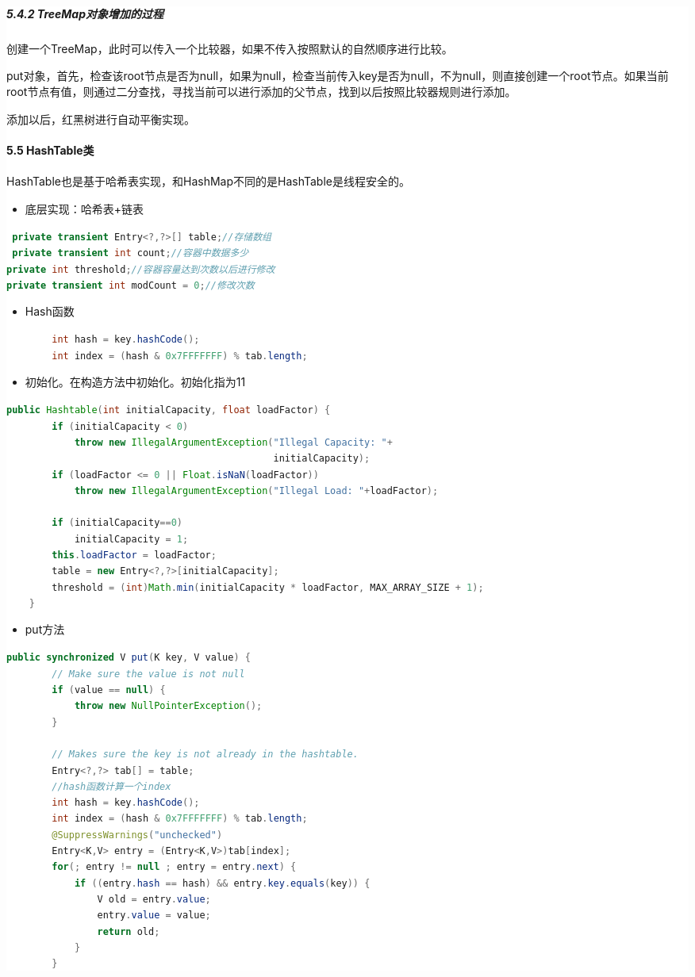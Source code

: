 ##### 5.4.2 TreeMap对象增加的过程

创建一个TreeMap，此时可以传入一个比较器，如果不传入按照默认的自然顺序进行比较。

put对象，首先，检查该root节点是否为null，如果为null，检查当前传入key是否为null，不为null，则直接创建一个root节点。如果当前root节点有值，则通过二分查找，寻找当前可以进行添加的父节点，找到以后按照比较器规则进行添加。

添加以后，红黑树进行自动平衡实现。

#### 5.5 HashTable类

HashTable也是基于哈希表实现，和HashMap不同的是HashTable是线程安全的。

- 底层实现：哈希表+链表

```java
 private transient Entry<?,?>[] table;//存储数组
 private transient int count;//容器中数据多少
private int threshold;//容器容量达到次数以后进行修改
private transient int modCount = 0;//修改次数
```

- Hash函数

```java
		int hash = key.hashCode();
        int index = (hash & 0x7FFFFFFF) % tab.length;
```

- 初始化。在构造方法中初始化。初始化指为11

```java
public Hashtable(int initialCapacity, float loadFactor) {
        if (initialCapacity < 0)
            throw new IllegalArgumentException("Illegal Capacity: "+
                                               initialCapacity);
        if (loadFactor <= 0 || Float.isNaN(loadFactor))
            throw new IllegalArgumentException("Illegal Load: "+loadFactor);

        if (initialCapacity==0)
            initialCapacity = 1;
        this.loadFactor = loadFactor;
        table = new Entry<?,?>[initialCapacity];
        threshold = (int)Math.min(initialCapacity * loadFactor, MAX_ARRAY_SIZE + 1);
    }
```

- put方法

```java
public synchronized V put(K key, V value) {
        // Make sure the value is not null
        if (value == null) {
            throw new NullPointerException();
        }

        // Makes sure the key is not already in the hashtable.
        Entry<?,?> tab[] = table;
    	//hash函数计算一个index
        int hash = key.hashCode();
        int index = (hash & 0x7FFFFFFF) % tab.length;
        @SuppressWarnings("unchecked")
        Entry<K,V> entry = (Entry<K,V>)tab[index];
        for(; entry != null ; entry = entry.next) {
            if ((entry.hash == hash) && entry.key.equals(key)) {
                V old = entry.value;
                entry.value = value;
                return old;
            }
        }
```